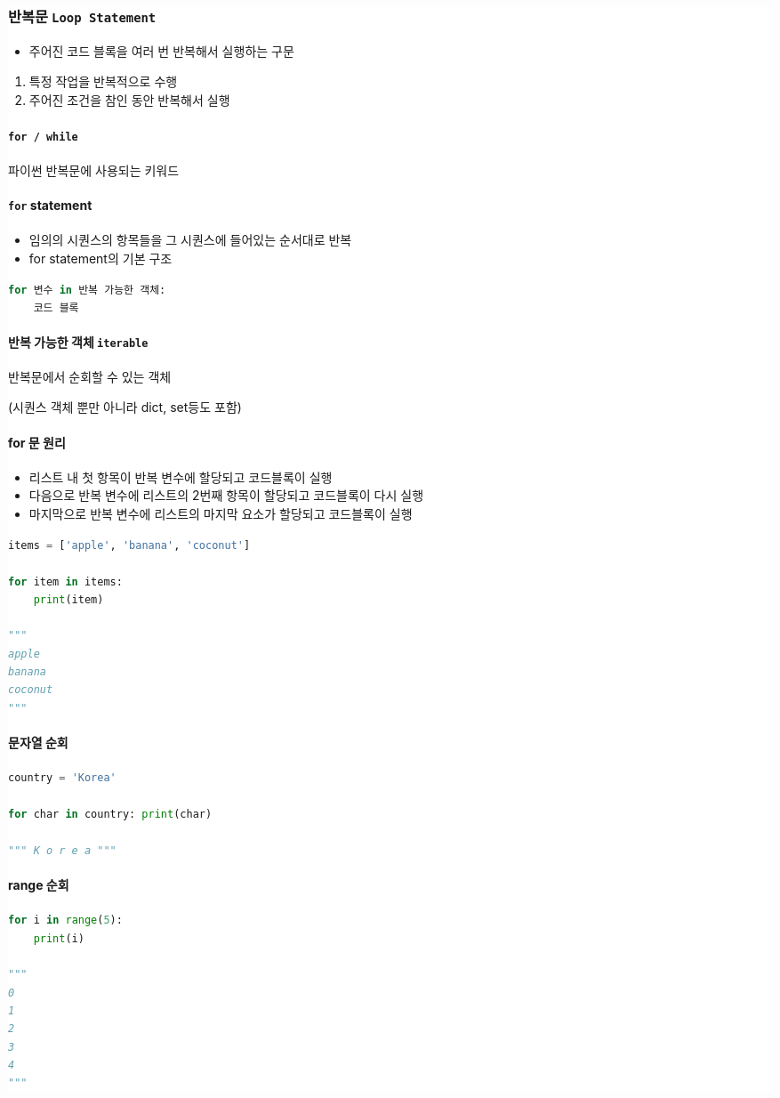 ### 반복문 `Loop Statement`
- 주어진 코드 블록을 여러 번 반복해서 실행하는 구문

1. 특정 작업을 반복적으로 수행
2. 주어진 조건을 참인 동안 반복해서 실행

#### `for / while`
파이썬 반복문에 사용되는 키워드

#### `for` statement
- 임의의 시퀀스의 항목들을 그 시퀀스에 들어있는 순서대로 반복
- for statement의 기본 구조
``` python
for 변수 in 반복 가능한 객체:
    코드 블록
```
#### 반복 가능한 객체 `iterable`
반복문에서 순회할 수 있는 객체

(시퀀스 객체 뿐만 아니라 dict, set등도 포함)

#### for 문 원리
- 리스트 내 첫 항목이 반복 변수에 할당되고 코드블록이 실행
- 다음으로 반복 변수에 리스트의 2번째 항목이 할당되고 코드블록이 다시 실행
- 마지막으로 반복 변수에 리스트의 마지막 요소가 할당되고 코드블록이 실행
``` python
items = ['apple', 'banana', 'coconut']

for item in items:
    print(item)

"""
apple
banana
coconut
"""
```

#### 문자열 순회
``` python
country = 'Korea'

for char in country: print(char)

""" K o r e a """
```

#### range 순회
``` python
for i in range(5):
    print(i)

"""
0
1
2
3
4
"""
```
